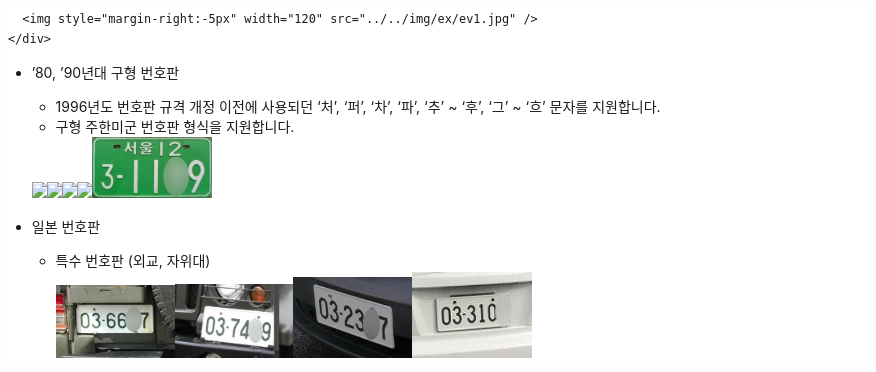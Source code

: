       <img style="margin-right:-5px" width="120" src="../../img/ex/ev1.jpg" />
    </div>
  - ’80, ’90년대 구형 번호판

    - 1996년도 번호판 규격 개정 이전에 사용되던 ‘처’, ‘퍼’, ‘차’, ‘파’, ‘추’ ~ ‘후’, ‘그’ ~ ‘흐’ 문자를 지원합니다.
    - 구형 주한미군 번호판 형식을 지원합니다.
    <div>    
      <img style="margin-right:-5px" width="120" src="../../img/ex/801.jpg" />
      <img style="margin-right:-5px" width="120" src="../../img/ex/802.jpg" />
      <img style="margin-right:-5px" width="120" src="../../img/ex/803.jpg" />
      <img style="margin-right:-5px" width="120" src="../../img/ex/804.jpg" />
      <img style="margin-right:-5px" width="120" src="../../img/ex/805.jpg" />
    </div>

- 일본 번호판
  - 특수 번호판 (외교, 자위대)
    <div>    
      <img style="margin-right:-5px" width="120" src="../../img/ex/jp-mil1.jpg" />
      <img style="margin-right:-5px" width="120" src="../../img/ex/jp-mil2.jpg" />
      <img style="margin-right:-5px" width="120" src="../../img/ex/jp-mil3.jpg" />
      <img style="margin-right:-5px" width="120" src="../../img/ex/jp-mil4.jpg" />